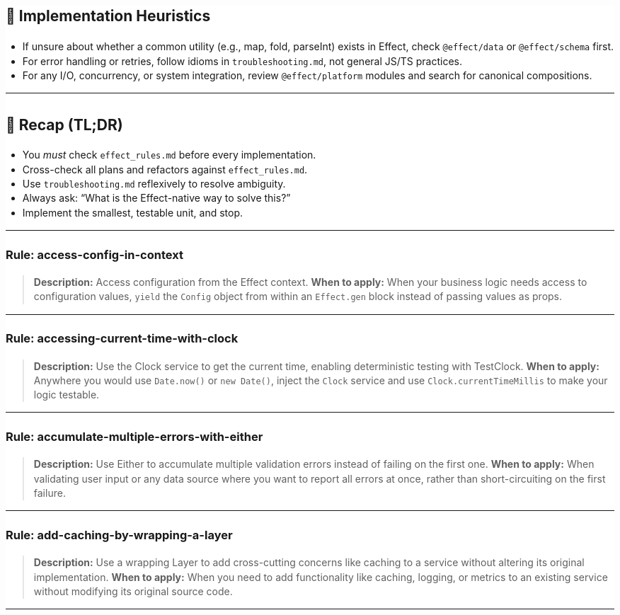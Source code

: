 
## 🔬 Implementation Heuristics

- If unsure about whether a common utility (e.g., map, fold, parseInt) exists in Effect, check `@effect/data` or `@effect/schema` first.
- For error handling or retries, follow idioms in `troubleshooting.md`, not general JS/TS practices.
- For any I/O, concurrency, or system integration, review `@effect/platform` modules and search for canonical compositions.

---

## 🧾 Recap (TL;DR)

- You _must_ check `effect_rules.md` before every implementation.
- Cross-check all plans and refactors against `effect_rules.md`.
- Use `troubleshooting.md` reflexively to resolve ambiguity.
- Always ask: “What is the Effect-native way to solve this?”
- Implement the smallest, testable unit, and stop.

---

### Rule: access-config-in-context

> **Description:** Access configuration from the Effect context.
> **When to apply:** When your business logic needs access to configuration values, `yield` the `Config` object from within an `Effect.gen` block instead of passing values as props.

---

### Rule: accessing-current-time-with-clock

> **Description:** Use the Clock service to get the current time, enabling deterministic testing with TestClock.
> **When to apply:** Anywhere you would use `Date.now()` or `new Date()`, inject the `Clock` service and use `Clock.currentTimeMillis` to make your logic testable.

---

### Rule: accumulate-multiple-errors-with-either

> **Description:** Use Either to accumulate multiple validation errors instead of failing on the first one.
> **When to apply:** When validating user input or any data source where you want to report all errors at once, rather than short-circuiting on the first failure.

---

### Rule: add-caching-by-wrapping-a-layer

> **Description:** Use a wrapping Layer to add cross-cutting concerns like caching to a service without altering its original implementation.
> **When to apply:** When you need to add functionality like caching, logging, or metrics to an existing service without modifying its original source code.

---